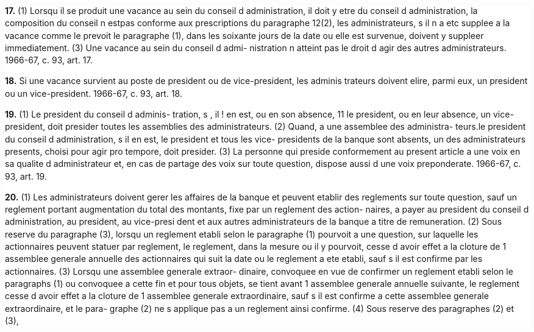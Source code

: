 **17.** (1) Lorsqu il se produit une vacance au
sein du conseil d administration, il doit y etre
du conseil d administration, la composition
du conseil n estpas conforme aux prescriptions
du paragraphe 12(2), les administrateurs, s il
n a etc supplee a la vacance comme le prevoit
le paragraphe (1), dans les soixante jours de
la date ou elle est survenue, doivent y suppleer
immediatement.
(3) Une vacance au sein du conseil d admi-
nistration n atteint pas le droit d agir des
autres administrateurs. 1966-67, c. 93, art. 17.

**18.** Si une vacance survient au poste de
president ou de vice-president, les adminis
trateurs doivent elire, parmi eux, un president
ou un vice-president. 1966-67, c. 93, art. 18.

**19.** (1) Le president du conseil d adminis-
tration, s , il ! en est, ou en son absence, 11 le
president, ou en leur absence, un vice-
president, doit presider toutes les assemblies
des administrateurs.
(2) Quand, a une assemblee des administra-
teurs.le president du conseil d administration,
s il en est, le president et tous les vice-
presidents de la banque sont absents, un des
administrateurs presents, choisi pour agir pro
tempore, doit presider.
(3) La personne qui preside conformement
au present article a une voix en sa qualite
d administrateur et, en cas de partage des
voix sur toute question, dispose aussi d une
voix preponderate. 1966-67, c. 93, art. 19.

**20.** (1) Les administrateurs doivent gerer
les affaires de la banque et peuvent etablir
des reglements sur toute question, sauf un
reglement portant augmentation du total des
montants, fixe par un reglement des action-
naires, a payer au president du conseil
d administration, au president, au vice-presi
dent et aux autres administrateurs de la
banque a titre de remuneration.
(2) Sous reserve du paragraphe (3), lorsqu un
reglement etabli selon le paragraphe (1)
pourvoit a une question, sur laquelle les
actionnaires peuvent statuer par reglement,
le reglement, dans la mesure ou il y pourvoit,
cesse d avoir effet a la cloture de 1 assemblee
generale annuelle des actionnaires qui suit la
date ou le reglement a ete etabli, sauf s il est
confirme par les actionnaires.
(3) Lorsqu une assemblee generale extraor-
dinaire, convoquee en vue de confirmer un
reglement etabli selon le paragraphs (1) ou
convoquee a cette fin et pour tous
objets, se tient avant 1 assemblee generale
annuelle suivante, le reglement cesse d avoir
effet a la cloture de 1 assemblee generale
extraordinaire, sauf s il est confirme a cette
assemblee generale extraordinaire, et le para-
graphe (2) ne s applique pas a un reglement
ainsi confirme.
(4) Sous reserve des paragraphes (2) et (3),